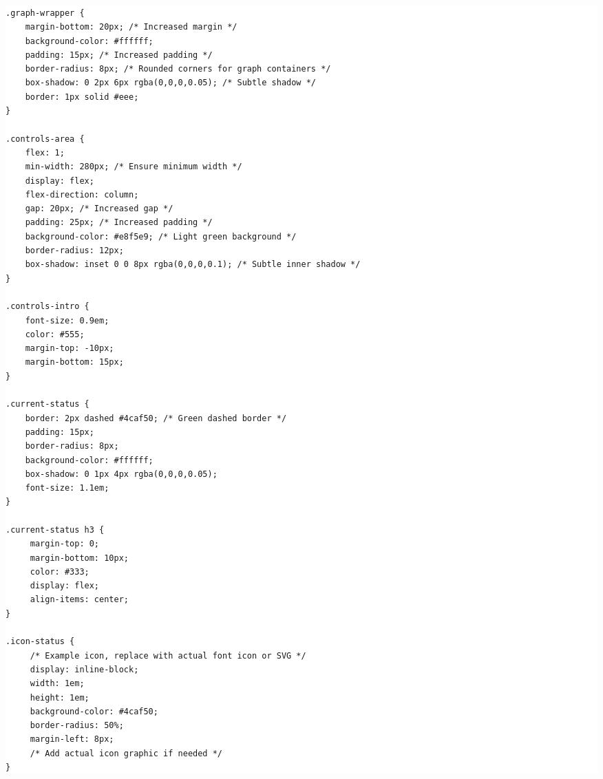     .graph-wrapper {
        margin-bottom: 20px; /* Increased margin */
        background-color: #ffffff;
        padding: 15px; /* Increased padding */
        border-radius: 8px; /* Rounded corners for graph containers */
        box-shadow: 0 2px 6px rgba(0,0,0,0.05); /* Subtle shadow */
        border: 1px solid #eee;
    }

    .controls-area {
        flex: 1;
        min-width: 280px; /* Ensure minimum width */
        display: flex;
        flex-direction: column;
        gap: 20px; /* Increased gap */
        padding: 25px; /* Increased padding */
        background-color: #e8f5e9; /* Light green background */
        border-radius: 12px;
        box-shadow: inset 0 0 8px rgba(0,0,0,0.1); /* Subtle inner shadow */
    }

    .controls-intro {
        font-size: 0.9em;
        color: #555;
        margin-top: -10px;
        margin-bottom: 15px;
    }

    .current-status {
        border: 2px dashed #4caf50; /* Green dashed border */
        padding: 15px;
        border-radius: 8px;
        background-color: #ffffff;
        box-shadow: 0 1px 4px rgba(0,0,0,0.05);
        font-size: 1.1em;
    }

    .current-status h3 {
         margin-top: 0;
         margin-bottom: 10px;
         color: #333;
         display: flex;
         align-items: center;
    }

    .icon-status {
         /* Example icon, replace with actual font icon or SVG */
         display: inline-block;
         width: 1em;
         height: 1em;
         background-color: #4caf50;
         border-radius: 50%;
         margin-left: 8px;
         /* Add actual icon graphic if needed */
    }
